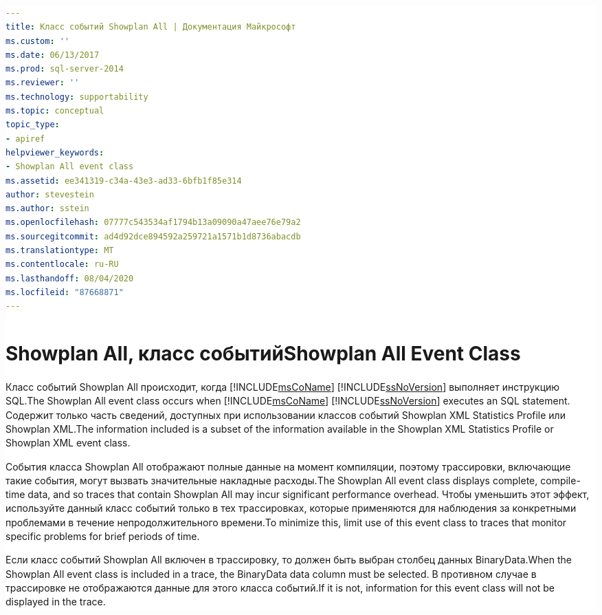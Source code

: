 ```yaml
---
title: Класс событий Showplan All | Документация Майкрософт
ms.custom: ''
ms.date: 06/13/2017
ms.prod: sql-server-2014
ms.reviewer: ''
ms.technology: supportability
ms.topic: conceptual
topic_type:
- apiref
helpviewer_keywords:
- Showplan All event class
ms.assetid: ee341319-c34a-43e3-ad33-6bfb1f85e314
author: stevestein
ms.author: sstein
ms.openlocfilehash: 07777c543534af1794b13a09090a47aee76e79a2
ms.sourcegitcommit: ad4d92dce894592a259721a1571b1d8736abacdb
ms.translationtype: MT
ms.contentlocale: ru-RU
ms.lasthandoff: 08/04/2020
ms.locfileid: "87668871"
---
```

# <a name="showplan-all-event-class"></a><span data-ttu-id="98b66-102">Showplan All, класс событий</span><span class="sxs-lookup"><span data-stu-id="98b66-102">Showplan All Event Class</span></span>
  <span data-ttu-id="98b66-103">Класс событий Showplan All происходит, когда [!INCLUDE[msCoName](../../includes/msconame-md.md)] [!INCLUDE[ssNoVersion](../../includes/ssnoversion-md.md)] выполняет инструкцию SQL.</span><span class="sxs-lookup"><span data-stu-id="98b66-103">The Showplan All event class occurs when [!INCLUDE[msCoName](../../includes/msconame-md.md)] [!INCLUDE[ssNoVersion](../../includes/ssnoversion-md.md)] executes an SQL statement.</span></span> <span data-ttu-id="98b66-104">Содержит только часть сведений, доступных при использовании классов событий Showplan XML Statistics Profile или Showplan XML.</span><span class="sxs-lookup"><span data-stu-id="98b66-104">The information included is a subset of the information available in the Showplan XML Statistics Profile or Showplan XML event class.</span></span>  
  
 <span data-ttu-id="98b66-105">События класса Showplan All отображают полные данные на момент компиляции, поэтому трассировки, включающие такие события, могут вызвать значительные накладные расходы.</span><span class="sxs-lookup"><span data-stu-id="98b66-105">The Showplan All event class displays complete, compile-time data, and so traces that contain Showplan All may incur significant performance overhead.</span></span> <span data-ttu-id="98b66-106">Чтобы уменьшить этот эффект, используйте данный класс событий только в тех трассировках, которые применяются для наблюдения за конкретными проблемами в течение непродолжительного времени.</span><span class="sxs-lookup"><span data-stu-id="98b66-106">To minimize this, limit use of this event class to traces that monitor specific problems for brief periods of time.</span></span>  
  
 <span data-ttu-id="98b66-107">Если класс событий Showplan All включен в трассировку, то должен быть выбран столбец данных BinaryData.</span><span class="sxs-lookup"><span data-stu-id="98b66-107">When the Showplan All event class is included in a trace, the BinaryData data column must be selected.</span></span> <span data-ttu-id="98b66-108">В противном случае в трассировке не отображаются данные для этого класса событий.</span><span class="sxs-lookup"><span data-stu-id="98b66-108">If it is not, information for this event class will not be displayed in the trace.</span></span>  
  